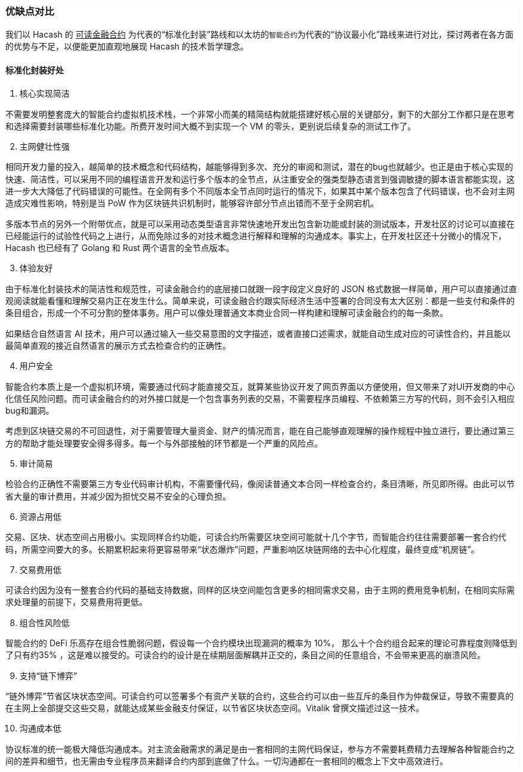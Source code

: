### 优缺点对比

我们以 Hacash 的 [可读金融合约](https://github.com/hacash/paper/blob/master/tech/readability_contract_introduction_cn.md) 为代表的“标准化封装”路线和以太坊的`智能合约`为代表的“协议最小化”路线来进行对比，探讨两者在各方面的优势与不足，以便能更加直观地展现 Hacash 的技术哲学理念。

#### 标准化封装好处

1. 核心实现简洁

不需要发明整套庞大的智能合约虚拟机技术栈，一个非常小而美的精简结构就能搭建好核心层的关键部分，剩下的大部分工作都只是在思考和选择需要封装哪些标准化功能。所费开发时间大概不到实现一个 VM 的零头，更别说后续复杂的测试工作了。

2. 主网健壮性强

相同开发力量的投入，越简单的技术概念和代码结构，越能够得到多次、充分的审阅和测试，潜在的bug也就越少。也正是由于核心实现的快速、简洁性，可以采用不同的编程语言开发和运行多个版本的全节点，从注重安全的强类型静态语言到强调敏捷的脚本语言都能实现，这进一步大大降低了代码错误的可能性。在全网有多个不同版本全节点同时运行的情况下，如果其中某个版本包含了代码错误，也不会对主网造成灾难性影响，特别是当 PoW 作为区块链共识机制时，能够容许部分节点出错而不至于全网宕机。

多版本节点的另外一个附带优点，就是可以采用动态类型语言非常快速地开发出包含新功能或封装的测试版本，开发社区的讨论可以直接在已经能运行的试验性代码之上进行，从而免除过多的对技术概念进行解释和理解的沟通成本。事实上，在开发社区还十分微小的情况下，Hacash 也已经有了 Golang 和 Rust 两个语言的全节点版本。

3. 体验友好

由于标准化封装技术的简洁性和规范性，可读金融合约的底层接口就跟一段字段定义良好的 JSON 格式数据一样简单，用户可以直接通过直观阅读就能看懂和理解交易内正在发生什么。简单来说，可读金融合约跟实际经济生活中签署的合同没有太大区别：都是一些支付和条件的条目组合，形成一个不可分割的整体事务。用户可以像处理普通文本商业合同一样构建和理解可读金融合约的每一条款。

如果结合自然语言 AI 技术，用户可以通过输入一些交易意图的文字描述，或者直接口述需求，就能自动生成对应的可读性合约，并且能以最简单直观的接近自然语言的展示方式去检查合约的正确性。

4. 用户安全

智能合约本质上是一个虚拟机环境，需要通过代码才能直接交互，就算某些协议开发了网页界面以方便使用，但又带来了对UI开发商的中心化信任风险问题。而可读金融合约的对外接口就是一个包含事务列表的交易，不需要程序员编程、不依赖第三方写的代码，则不会引入相应bug和漏洞。

考虑到区块链交易的不可回退性，对于需要管理大量资金、财产的情况而言，能在自己能够直观理解的操作规程中独立进行，要比通过第三方的帮助才能处理要安全得多得多。每一个与外部接触的环节都是一个严重的风险点。

5. 审计简易

检验合约正确性不需要第三方专业代码审计机构，不需要懂代码，像阅读普通文本合同一样检查合约，条目清晰，所见即所得。由此可以节省大量的审计费用，并减少因为担忧交易不安全的心理负担。

6. 资源占用低

交易、区块、状态空间占用极小。实现同样合约功能，可读合约所需要区块空间可能就十几个字节，而智能合约往往需要部署一套合约代码，所需空间要大的多。长期累积起来将更容易带来“状态爆炸”问题，严重影响区块链网络的去中心化程度，最终变成“机房链”。

7. 交易费用低

可读合约因为没有一整套合约代码的基础支持数据，同样的区块空间能包含更多的相同需求交易，由于主网的费用竞争机制，在相同实际需求处理量的前提下，交易费用将更低。

8. 组合性风险低

智能合约的 DeFi 乐高存在组合性脆弱问题，假设每一个合约模块出现漏洞的概率为 10%， 那么十个合约组合起来的理论可靠程度则降低到了只有约35% ，这是难以接受的。可读合约的设计是在续期层面解耦并正交的，条目之间的任意组合，不会带来更高的崩溃风险。

9. 支持“链下博弈”

“链外博弈”节省区块状态空间。可读合约可以签署多个有资产关联的合约，这些合约可以由一些互斥的条目作为仲裁保证，导致不需要真的在主网上全部提交这些交易，就能达成某些金融支付保证，以节省区块状态空间。Vitalik 曾撰文描述过这一技术。

10. 沟通成本低

协议标准的统一能极大降低沟通成本。对主流金融需求的满足是由一套相同的主网代码保证，参与方不需要耗费精力去理解各种智能合约之间的差异和细节，也无需由专业程序员来翻译合约内部到底做了什么。一切沟通都在一套相同的概念上下文中高效进行。
